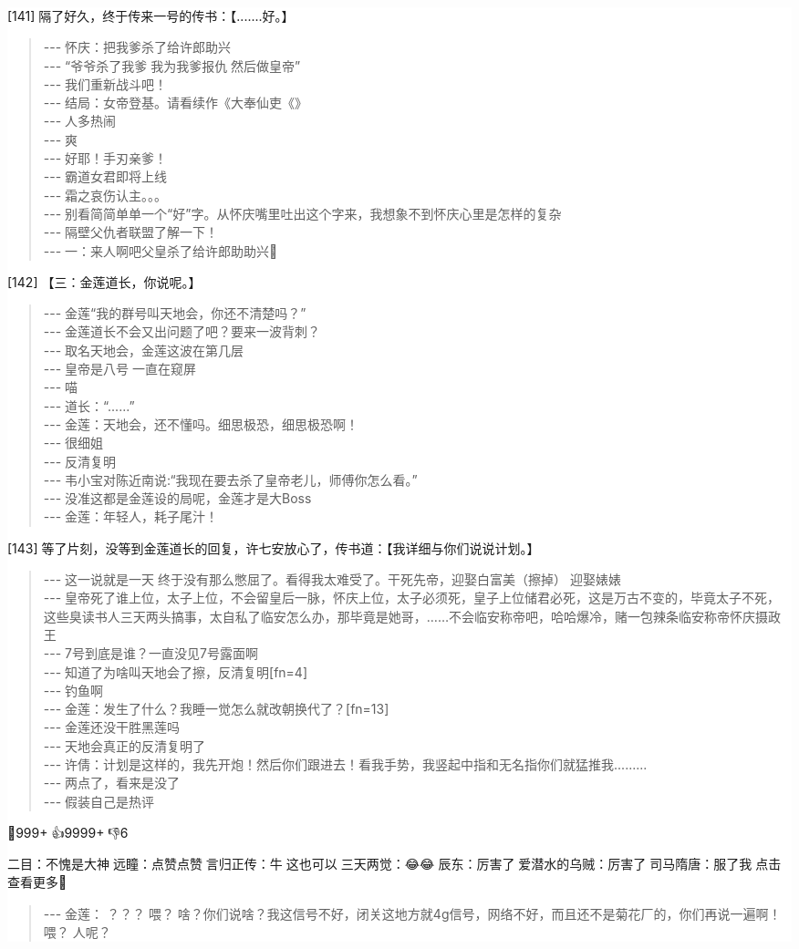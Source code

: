 [141] 隔了好久，终于传来一号的传书：【.......好。】
>--- 怀庆：把我爹杀了给许郎助兴<br>
>--- “爷爷杀了我爹 我为我爹报仇 然后做皇帝”<br>
>--- 我们重新战斗吧！<br>
>--- 结局：女帝登基。请看续作《大奉仙吏《》<br>
>--- 人多热闹<br>
>--- 爽<br>
>--- 好耶！手刃亲爹！<br>
>--- 霸道女君即将上线<br>
>--- 霜之哀伤认主。。。<br>
>--- 别看简简单单一个“好”字。从怀庆嘴里吐出这个字来，我想象不到怀庆心里是怎样的复杂<br>
>--- 隔壁父仇者联盟了解一下！<br>
>--- 一：来人啊吧父皇杀了给许郎助助兴🐶<br>

[142] 【三：金莲道长，你说呢。】
>--- 金莲“我的群号叫天地会，你还不清楚吗？”<br>
>--- 金莲道长不会又出问题了吧？要来一波背刺？<br>
>--- 取名天地会，金莲这波在第几层<br>
>--- 皇帝是八号 一直在窥屏<br>
>--- 喵<br>
>--- 道长：“......”<br>
>--- 金莲：天地会，还不懂吗。细思极恐，细思极恐啊！<br>
>--- 很细姐<br>
>--- 反清复明<br>
>--- 韦小宝对陈近南说:“我现在要去杀了皇帝老儿，师傅你怎么看。”<br>
>--- 没准这都是金莲设的局呢，金莲才是大Boss<br>
>--- 金莲：年轻人，耗子尾汁！<br>

[143] 等了片刻，没等到金莲道长的回复，许七安放心了，传书道：【我详细与你们说说计划。】
>--- 这一说就是一天 终于没有那么憋屈了。看得我太难受了。干死先帝，迎娶白富美（擦掉） 迎娶婊婊<br>
>--- 皇帝死了谁上位，太子上位，不会留皇后一脉，怀庆上位，太子必须死，皇子上位储君必死，这是万古不变的，毕竟太子不死，这些臭读书人三天两头搞事，太自私了临安怎么办，那毕竟是她哥，……不会临安称帝吧，哈哈爆冷，赌一包辣条临安称帝怀庆摄政王<br>
>--- 7号到底是谁？一直没见7号露面啊<br>
>--- 知道了为啥叫天地会了擦，反清复明[fn=4]<br>
>--- 钓鱼啊<br>
>--- 金莲：发生了什么？我睡一觉怎么就改朝换代了？[fn=13]<br>
>--- 金莲还没干胜黑莲吗<br>
>--- 天地会真正的反清复明了<br>
>--- 许倩：计划是这样的，我先开炮！然后你们跟进去！看我手势，我竖起中指和无名指你们就猛推我.........<br>
>--- 两点了，看来是没了<br>
>--- 假装自己是热评

💬999+    👍9999+    👎6

二目：不愧是大神
远瞳：点赞点赞
言归正传：牛  这也可以
三天两觉：😂😂
辰东：厉害了
爱潜水的乌贼：厉害了
司马隋唐：服了我
                              点击查看更多🔻<br>
>--- 金莲：
？？？
喂？
啥？你们说啥？我这信号不好，闭关这地方就4g信号，网络不好，而且还不是菊花厂的，你们再说一遍啊！
喂？
人呢？<br>
